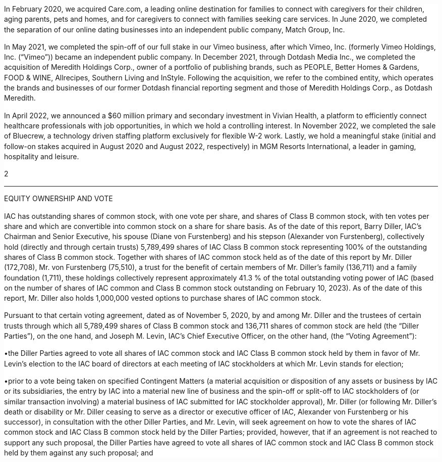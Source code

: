 In February 2020, we acquired Care.com, a leading online destination for families to connect with caregivers for their children, aging parents, pets and homes, and for caregivers to connect with families seeking care services. In June 2020, we completed the separation of our online dating businesses into an independent public company, Match Group, Inc.

  

In May 2021, we completed the spin-off of our full stake in our Vimeo business, after which Vimeo, Inc. (formerly Vimeo Holdings, Inc. (“Vimeo”)) became an independent public company. In December 2021, through Dotdash Media Inc., we completed the acquisition of Meredith Holdings Corp., owner of a portfolio of publishing brands, such as PEOPLE, Better Homes & Gardens, FOOD & WINE, Allrecipes, Southern Living and InStyle. Following the acquisition, we refer to the combined entity, which operates the brands and businesses of our former Dotdash financial reporting segment and those of Meredith Holdings Corp., as Dotdash Meredith.

In April 2022, we announced a $60 million primary and secondary investment in Vivian Health, a platform to efficiently connect healthcare professionals with job opportunities, in which we hold a controlling interest. In November 2022, we completed the sale of Bluecrew, a technology driven staffing platform exclusively for flexible W-2 work. Lastly, we hold a meaningful stake (initial and follow-on stakes acquired in August 2020 and August 2022, respectively) in MGM Resorts International, a leader in gaming, hospitality and leisure.

  

2

* * *

  

EQUITY OWNERSHIP AND VOTE

IAC has outstanding shares of common stock, with one vote per share, and shares of Class B common stock, with ten votes per share and which are convertible into common stock on a share for share basis. As of the date of this report, Barry Diller, IAC’s Chairman and Senior Executive, his spouse (Diane von Furstenberg) and his stepson (Alexander von Furstenberg), collectively hold (directly and through certain trusts) 5,789,499 shares of IAC Class B common stock representing 100% of the outstanding shares of Class B common stock. Together with shares of IAC common stock held as of the date of this report by Mr. Diller (172,708), Mr. von Furstenberg (75,510), a trust for the benefit of certain members of Mr. Diller’s family (136,711) and a family foundation (1,711), these holdings collectively represent approximately 41.3 % of the total outstanding voting power of IAC (based on the number of shares of IAC common and Class B common stock outstanding on February 10, 2023). As of the date of this report, Mr. Diller also holds 1,000,000 vested options to purchase shares of IAC common stock.

Pursuant to that certain voting agreement, dated as of November 5, 2020, by and among Mr. Diller and the trustees of certain trusts through which all 5,789,499 shares of Class B common stock and 136,711 shares of common stock are held (the “Diller Parties”), on the one hand, and Joseph M. Levin, IAC’s Chief Executive Officer, on the other hand, (the “Voting Agreement”):

•the Diller Parties agreed to vote all shares of IAC common stock and IAC Class B common stock held by them in favor of Mr. Levin’s election to the IAC board of directors at each meeting of IAC stockholders at which Mr. Levin stands for election;

•prior to a vote being taken on specified Contingent Matters (a material acquisition or disposition of any assets or business by IAC or its subsidiaries, the entry by IAC into a material new line of business and the spin-off or split-off to IAC stockholders of (or similar transaction involving) a material business of IAC submitted for IAC stockholder approval), Mr. Diller (or following Mr. Diller’s death or disability or Mr. Diller ceasing to serve as a director or executive officer of IAC, Alexander von Furstenberg or his successor), in consultation with the other Diller Parties, and Mr. Levin, will seek agreement on how to vote the shares of IAC common stock and IAC Class B common stock held by the Diller Parties; provided, however, that if an agreement is not reached to support any such proposal, the Diller Parties have agreed to vote all shares of IAC common stock and IAC Class B common stock held by them against any such proposal; and
